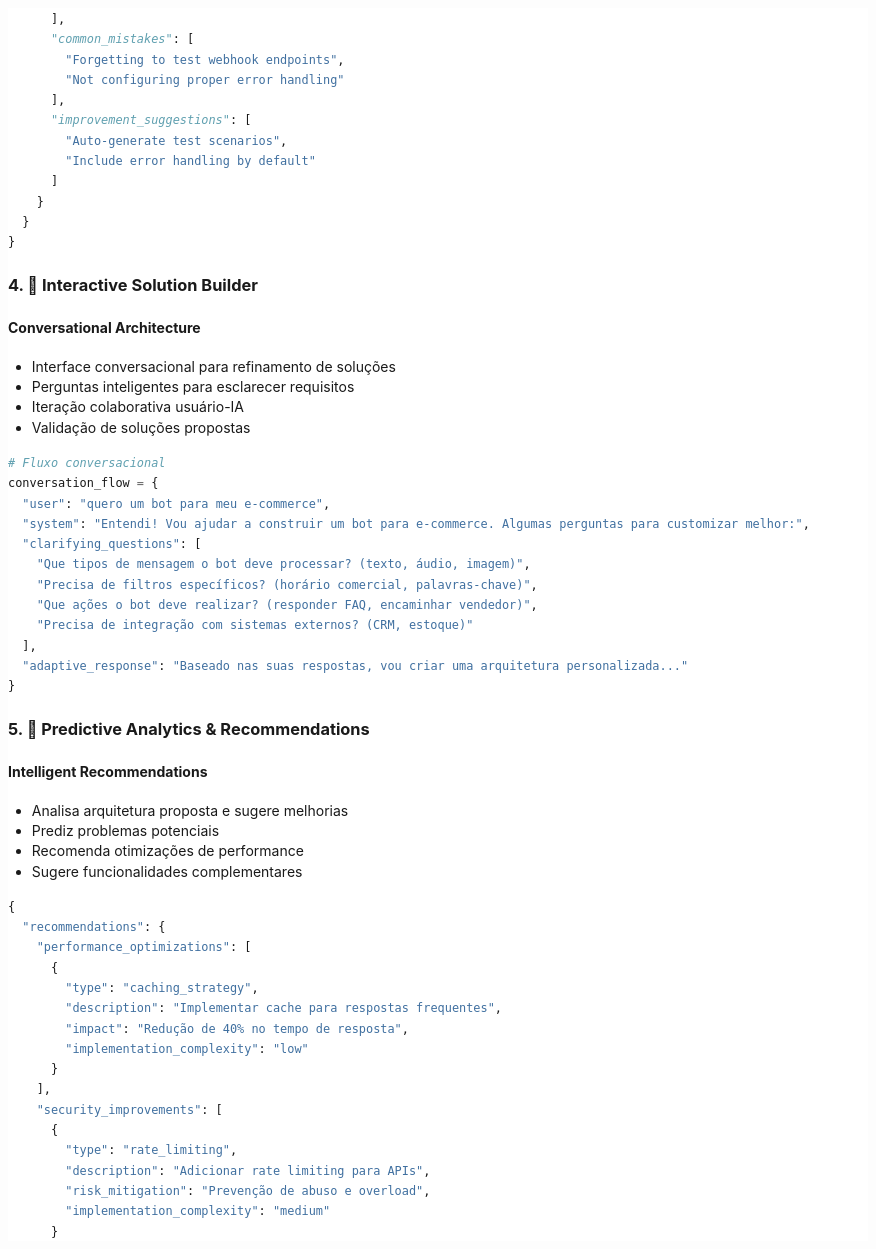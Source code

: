 ```python
      ],
      "common_mistakes": [
        "Forgetting to test webhook endpoints",
        "Not configuring proper error handling"
      ],
      "improvement_suggestions": [
        "Auto-generate test scenarios",
        "Include error handling by default"
      ]
    }
  }
}
```

### **4. 🎨 Interactive Solution Builder**

#### **Conversational Architecture**
- Interface conversacional para refinamento de soluções
- Perguntas inteligentes para esclarecer requisitos
- Iteração colaborativa usuário-IA
- Validação de soluções propostas

```python
# Fluxo conversacional
conversation_flow = {
  "user": "quero um bot para meu e-commerce",
  "system": "Entendi! Vou ajudar a construir um bot para e-commerce. Algumas perguntas para customizar melhor:",
  "clarifying_questions": [
    "Que tipos de mensagem o bot deve processar? (texto, áudio, imagem)",
    "Precisa de filtros específicos? (horário comercial, palavras-chave)",
    "Que ações o bot deve realizar? (responder FAQ, encaminhar vendedor)",
    "Precisa de integração com sistemas externos? (CRM, estoque)"
  ],
  "adaptive_response": "Baseado nas suas respostas, vou criar uma arquitetura personalizada..."
}
```

### **5. 🔮 Predictive Analytics & Recommendations**

#### **Intelligent Recommendations**
- Analisa arquitetura proposta e sugere melhorias
- Prediz problemas potenciais
- Recomenda otimizações de performance
- Sugere funcionalidades complementares

```python
{
  "recommendations": {
    "performance_optimizations": [
      {
        "type": "caching_strategy",
        "description": "Implementar cache para respostas frequentes",
        "impact": "Redução de 40% no tempo de resposta",
        "implementation_complexity": "low"
      }
    ],
    "security_improvements": [
      {
        "type": "rate_limiting",
        "description": "Adicionar rate limiting para APIs",
        "risk_mitigation": "Prevenção de abuso e overload",
        "implementation_complexity": "medium"
      }
```
